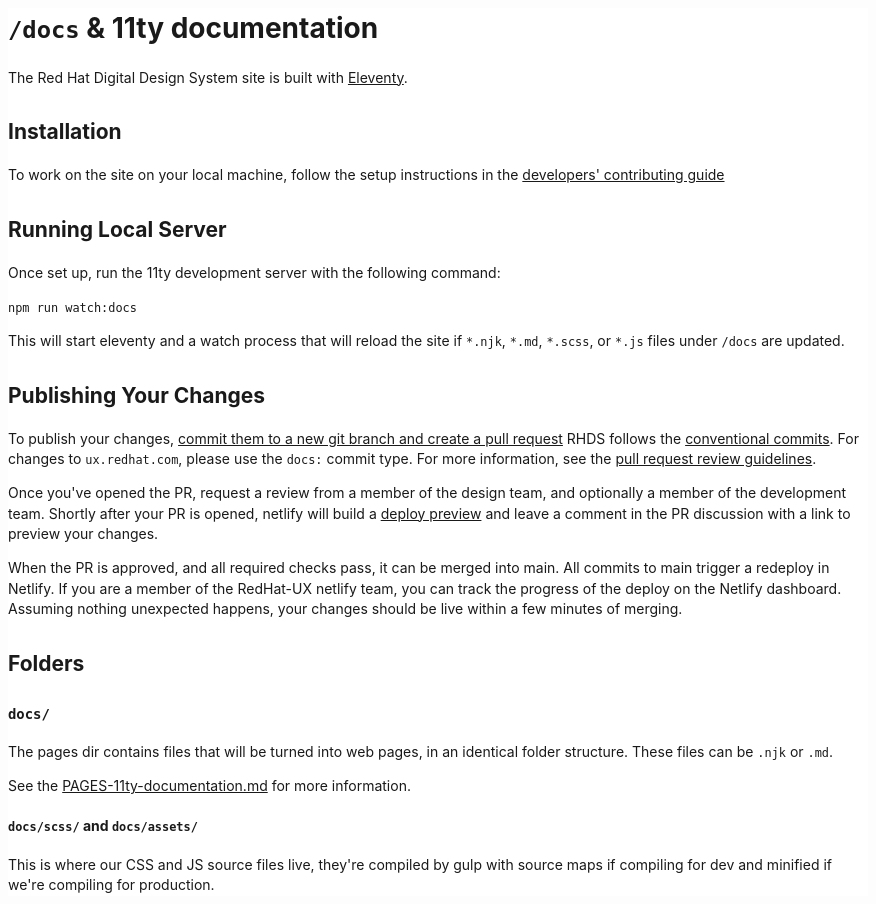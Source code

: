 # `/docs` & 11ty documentation

The Red Hat Digital Design System site is built with [Eleventy](https://www.11ty.io/).

## Installation
To work on the site on your local machine, follow the setup instructions in the [developers'
contributing guide](./CONTRIBUTING_DEV.md#prerequisites)

## Running Local Server

Once set up, run the 11ty development server with the following command:
```bash
npm run watch:docs
```

This will start eleventy and a watch process that will reload the site if `*.njk`, `*.md`, `*.scss`,
or `*.js` files under `/docs` are updated.

## Publishing Your Changes

To publish your changes, [commit them to a new git branch and create a pull request](https://docs.github.com/en/pull-requests/collaborating-with-pull-requests/proposing-changes-to-your-work-with-pull-requests/creating-a-pull-request)
RHDS follows the [conventional commits](https://www.conventionalcommits.org/en/v1.0.0/#summary).
For changes to `ux.redhat.com`, please use the `docs:` commit type. For more information, see the
[pull request review guidelines](https://github.com/RedHat-UX/red-hat-design-system/wiki/Pull-Request-Review-Guide#conventional-commits).

Once you've opened the PR, request a review from a member of the design team, and optionally a
member of the development team. Shortly after your PR is opened, netlify will build a [deploy preview](https://docs.netlify.com/site-deploys/deploy-previews/)
and leave a comment in the PR discussion with a link to preview your changes.

When the PR is approved, and all required checks pass, it can be merged into main. All commits to
main trigger a redeploy in Netlify. If you are a member of the RedHat-UX netlify team, you can track 
the progress of the deploy on the Netlify dashboard. Assuming nothing unexpected happens, your 
changes should be live within a few minutes of merging.

## Folders

### `docs/`
The pages dir contains files that will be turned into web pages, in an identical folder structure. These files can be `.njk` or `.md`.

See the [PAGES-11ty-documentation.md](PAGES-11ty-documentation.md) for more information.

#### `docs/scss/` and `docs/assets/`

This is where our CSS and JS source files live, they're compiled by gulp with source maps if compiling for dev and minified if we're compiling for production.
